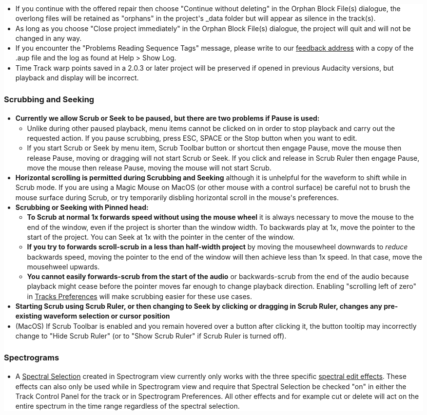   * If you continue with the offered repair then choose "Continue without deleting" in the Orphan Block File(s) dialogue, the overlong files will be retained as "orphans" in the project's \_data folder but will appear as silence in the track(s).
  * As long as you choose "Close project immediately" in the Orphan Block File(s) dialogue, the project will quit and will not be changed in any way.
* If you encounter the "Problems Reading Sequence Tags" message, please write to our [feedback address](http://audacity.sourceforge.net/contact/#feedback) with a copy of the .aup file and the log as found at Help > Show Log.
* Time Track warp points saved in a 2.0.3 or later project will be preserved if opened in previous Audacity versions, but playback and display will be incorrect.

### Scrubbing and Seeking

* **Currently we allow Scrub or Seek to be paused, but there are two problems if Pause is used:**
  * Unlike during other paused playback, menu items cannot be clicked on in order to stop playback and carry out the requested action. If you pause scrubbing, press ESC, SPACE or the Stop button when you want to edit.
  * If you start Scrub or Seek by menu item, Scrub Toolbar button or shortcut then engage Pause, move the mouse then release Pause, moving or dragging will not start Scrub or Seek. If you click and release in Scrub Ruler then engage Pause, move the mouse then release Pause, moving the mouse will not start Scrub.
* **Horizontal scrolling is permitted during Scrubbing and Seeking** although it is unhelpful for the waveform to shift while in Scrub mode. If you are using a Magic Mouse on MacOS (or other mouse with a control surface) be careful not to brush the mouse surface during Scrub, or try temporarily disbling horizontal scroll in the mouse's preferences.
* **Scrubbing or Seeking with Pinned head:**
  * **To Scrub at normal 1x forwards speed without using the mouse wheel** it is always necessary to move the mouse to the end of the window, even if the project is shorter than the window width. To backwards play at 1x, move the pointer to the start of the project. You can Seek at 1x with the pointer in the center of the window.
  * **If you try to forwards scroll-scrub in a less than half-width project** by moving the mousewheel downwards to _reduce_ backwards speed, moving the pointer to the end of the window will then achieve less than 1x speed. In that case, move the mousehweel upwards.
  * **You cannot easily forwards-scrub from the start of the audio** or backwards-scrub from the end of the audio because playback might cease before the pointer moves far enough to change playback direction. Enabling "scrolling left of zero" in [Tracks Preferences](https://manual.audacityteam.org/man/tracks\_preferences.html) will make scrubbing easier for these use cases.
* **Starting Scrub using Scrub Ruler, or then changing to Seek by clicking or dragging in Scrub Ruler, changes any pre-existing waveform selection or cursor position**
* (MacOS) If Scrub Toolbar is enabled and you remain hovered over a button after clicking it, the button tooltip may incorrectly change to "Hide Scrub Ruler" (or to "Show Scrub Ruler" if Scrub Ruler is turned off).

### Spectrograms

* A [Spectral Selection](https://manual.audacityteam.org/o/man/spectral\_selection.html) created in Spectrogram view currently only works with the three specific [spectral edit effects](https://manual.audacityteam.org/o/man/spectral\_selection.html#edit). These effects can also only be used while in Spectrogram view and require that Spectral Selection be checked "on" in either the Track Control Panel for the track or in Spectrogram Preferences. All other effects and for example cut or delete will act on the entire spectrum in the time range regardless of the spectral selection.
